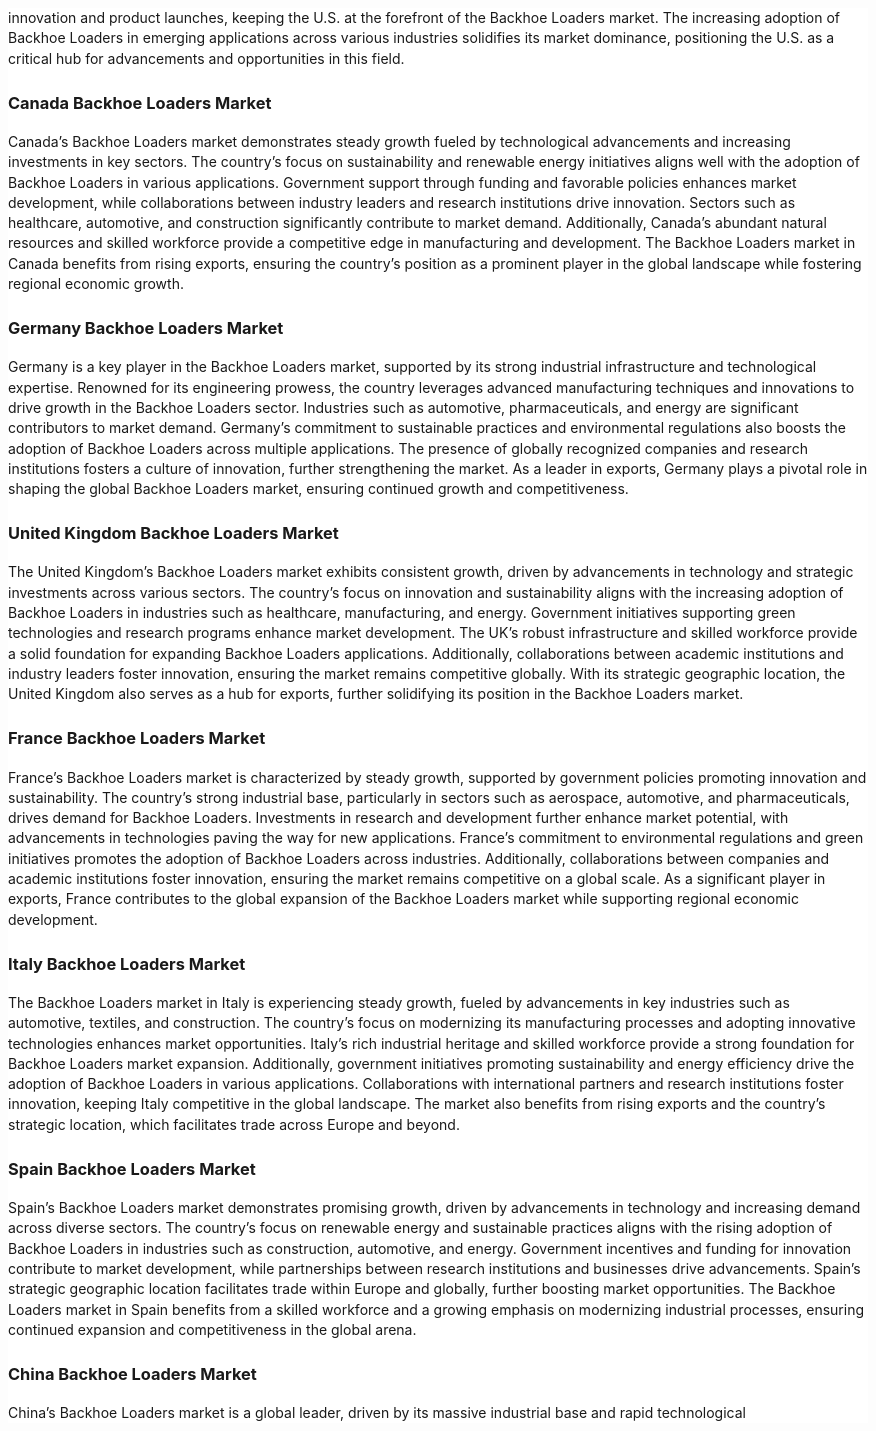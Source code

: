 innovation and product launches, keeping the U.S. at the forefront of the Backhoe Loaders market. The increasing adoption of Backhoe Loaders in emerging applications across various industries solidifies its market dominance, positioning the U.S. as a critical hub for advancements and opportunities in this field.</p><h3>Canada Backhoe Loaders Market</h3><p>Canada&rsquo;s Backhoe Loaders market demonstrates steady growth fueled by technological advancements and increasing investments in key sectors. The country&rsquo;s focus on sustainability and renewable energy initiatives aligns well with the adoption of Backhoe Loaders in various applications. Government support through funding and favorable policies enhances market development, while collaborations between industry leaders and research institutions drive innovation. Sectors such as healthcare, automotive, and construction significantly contribute to market demand. Additionally, Canada&rsquo;s abundant natural resources and skilled workforce provide a competitive edge in manufacturing and development. The Backhoe Loaders market in Canada benefits from rising exports, ensuring the country&rsquo;s position as a prominent player in the global landscape while fostering regional economic growth.</p><h3>Germany Backhoe Loaders Market</h3><p>Germany is a key player in the Backhoe Loaders market, supported by its strong industrial infrastructure and technological expertise. Renowned for its engineering prowess, the country leverages advanced manufacturing techniques and innovations to drive growth in the Backhoe Loaders sector. Industries such as automotive, pharmaceuticals, and energy are significant contributors to market demand. Germany&rsquo;s commitment to sustainable practices and environmental regulations also boosts the adoption of Backhoe Loaders across multiple applications. The presence of globally recognized companies and research institutions fosters a culture of innovation, further strengthening the market. As a leader in exports, Germany plays a pivotal role in shaping the global Backhoe Loaders market, ensuring continued growth and competitiveness.</p><h3>United Kingdom Backhoe Loaders Market</h3><p>The United Kingdom&rsquo;s Backhoe Loaders market exhibits consistent growth, driven by advancements in technology and strategic investments across various sectors. The country&rsquo;s focus on innovation and sustainability aligns with the increasing adoption of Backhoe Loaders in industries such as healthcare, manufacturing, and energy. Government initiatives supporting green technologies and research programs enhance market development. The UK&rsquo;s robust infrastructure and skilled workforce provide a solid foundation for expanding Backhoe Loaders applications. Additionally, collaborations between academic institutions and industry leaders foster innovation, ensuring the market remains competitive globally. With its strategic geographic location, the United Kingdom also serves as a hub for exports, further solidifying its position in the Backhoe Loaders market.</p><h3>France Backhoe Loaders Market</h3><p>France&rsquo;s Backhoe Loaders market is characterized by steady growth, supported by government policies promoting innovation and sustainability. The country&rsquo;s strong industrial base, particularly in sectors such as aerospace, automotive, and pharmaceuticals, drives demand for Backhoe Loaders. Investments in research and development further enhance market potential, with advancements in technologies paving the way for new applications. France&rsquo;s commitment to environmental regulations and green initiatives promotes the adoption of Backhoe Loaders across industries. Additionally, collaborations between companies and academic institutions foster innovation, ensuring the market remains competitive on a global scale. As a significant player in exports, France contributes to the global expansion of the Backhoe Loaders market while supporting regional economic development.</p><h3>Italy Backhoe Loaders Market</h3><p>The Backhoe Loaders market in Italy is experiencing steady growth, fueled by advancements in key industries such as automotive, textiles, and construction. The country&rsquo;s focus on modernizing its manufacturing processes and adopting innovative technologies enhances market opportunities. Italy&rsquo;s rich industrial heritage and skilled workforce provide a strong foundation for Backhoe Loaders market expansion. Additionally, government initiatives promoting sustainability and energy efficiency drive the adoption of Backhoe Loaders in various applications. Collaborations with international partners and research institutions foster innovation, keeping Italy competitive in the global landscape. The market also benefits from rising exports and the country&rsquo;s strategic location, which facilitates trade across Europe and beyond.</p><h3>Spain Backhoe Loaders Market</h3><p>Spain&rsquo;s Backhoe Loaders market demonstrates promising growth, driven by advancements in technology and increasing demand across diverse sectors. The country&rsquo;s focus on renewable energy and sustainable practices aligns with the rising adoption of Backhoe Loaders in industries such as construction, automotive, and energy. Government incentives and funding for innovation contribute to market development, while partnerships between research institutions and businesses drive advancements. Spain&rsquo;s strategic geographic location facilitates trade within Europe and globally, further boosting market opportunities. The Backhoe Loaders market in Spain benefits from a skilled workforce and a growing emphasis on modernizing industrial processes, ensuring continued expansion and competitiveness in the global arena.</p><h3>China Backhoe Loaders Market</h3><p>China&rsquo;s Backhoe Loaders market is a global leader, driven by its massive industrial base and rapid technological